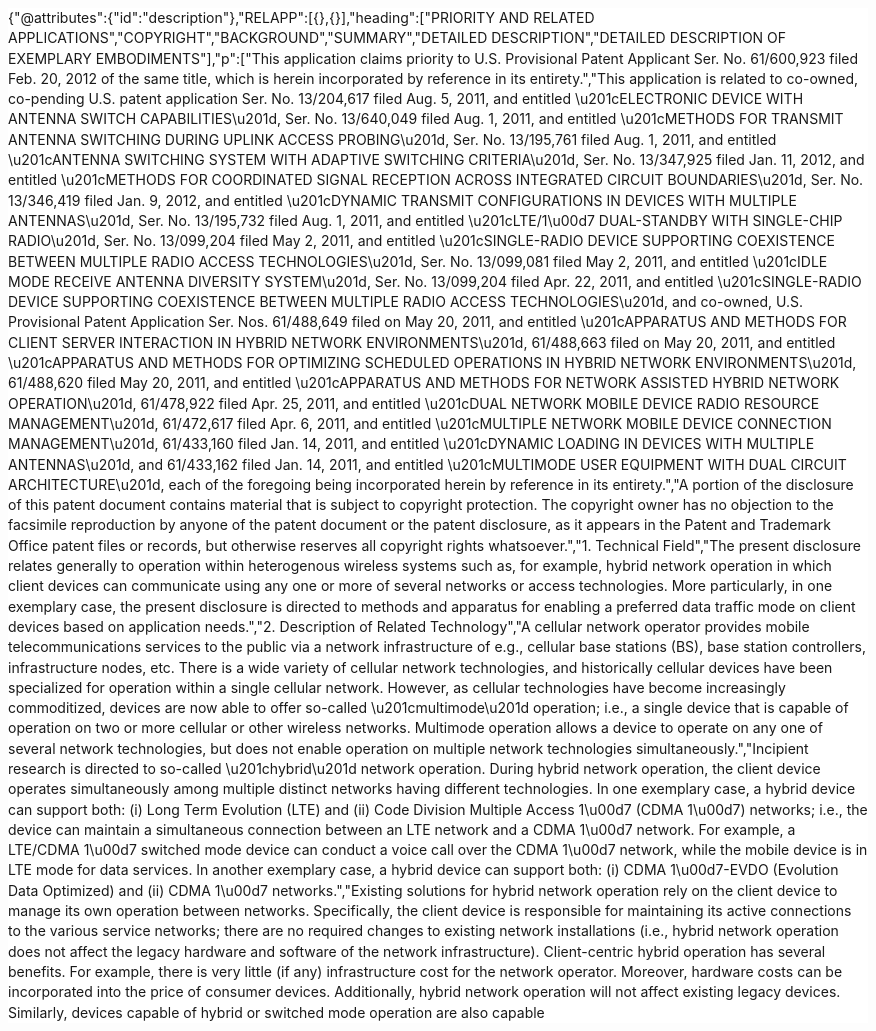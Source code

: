 {"@attributes":{"id":"description"},"RELAPP":[{},{}],"heading":["PRIORITY AND RELATED APPLICATIONS","COPYRIGHT","BACKGROUND","SUMMARY","DETAILED DESCRIPTION","DETAILED DESCRIPTION OF EXEMPLARY EMBODIMENTS"],"p":["This application claims priority to U.S. Provisional Patent Applicant Ser. No. 61\/600,923 filed Feb. 20, 2012 of the same title, which is herein incorporated by reference in its entirety.","This application is related to co-owned, co-pending U.S. patent application Ser. No. 13\/204,617 filed Aug. 5, 2011, and entitled \u201cELECTRONIC DEVICE WITH ANTENNA SWITCH CAPABILITIES\u201d, Ser. No. 13\/640,049 filed Aug. 1, 2011, and entitled \u201cMETHODS FOR TRANSMIT ANTENNA SWITCHING DURING UPLINK ACCESS PROBING\u201d, Ser. No. 13\/195,761 filed Aug. 1, 2011, and entitled \u201cANTENNA SWITCHING SYSTEM WITH ADAPTIVE SWITCHING CRITERIA\u201d, Ser. No. 13\/347,925 filed Jan. 11, 2012, and entitled \u201cMETHODS FOR COORDINATED SIGNAL RECEPTION ACROSS INTEGRATED CIRCUIT BOUNDARIES\u201d, Ser. No. 13\/346,419 filed Jan. 9, 2012, and entitled \u201cDYNAMIC TRANSMIT CONFIGURATIONS IN DEVICES WITH MULTIPLE ANTENNAS\u201d, Ser. No. 13\/195,732 filed Aug. 1, 2011, and entitled \u201cLTE\/1\u00d7 DUAL-STANDBY WITH SINGLE-CHIP RADIO\u201d, Ser. No. 13\/099,204 filed May 2, 2011, and entitled \u201cSINGLE-RADIO DEVICE SUPPORTING COEXISTENCE BETWEEN MULTIPLE RADIO ACCESS TECHNOLOGIES\u201d, Ser. No. 13\/099,081 filed May 2, 2011, and entitled \u201cIDLE MODE RECEIVE ANTENNA DIVERSITY SYSTEM\u201d, Ser. No. 13\/099,204 filed Apr. 22, 2011, and entitled \u201cSINGLE-RADIO DEVICE SUPPORTING COEXISTENCE BETWEEN MULTIPLE RADIO ACCESS TECHNOLOGIES\u201d, and co-owned, U.S. Provisional Patent Application Ser. Nos. 61\/488,649 filed on May 20, 2011, and entitled \u201cAPPARATUS AND METHODS FOR CLIENT SERVER INTERACTION IN HYBRID NETWORK ENVIRONMENTS\u201d, 61\/488,663 filed on May 20, 2011, and entitled \u201cAPPARATUS AND METHODS FOR OPTIMIZING SCHEDULED OPERATIONS IN HYBRID NETWORK ENVIRONMENTS\u201d, 61\/488,620 filed May 20, 2011, and entitled \u201cAPPARATUS AND METHODS FOR NETWORK ASSISTED HYBRID NETWORK OPERATION\u201d, 61\/478,922 filed Apr. 25, 2011, and entitled \u201cDUAL NETWORK MOBILE DEVICE RADIO RESOURCE MANAGEMENT\u201d, 61\/472,617 filed Apr. 6, 2011, and entitled \u201cMULTIPLE NETWORK MOBILE DEVICE CONNECTION MANAGEMENT\u201d, 61\/433,160 filed Jan. 14, 2011, and entitled \u201cDYNAMIC LOADING IN DEVICES WITH MULTIPLE ANTENNAS\u201d, and 61\/433,162 filed Jan. 14, 2011, and entitled \u201cMULTIMODE USER EQUIPMENT WITH DUAL CIRCUIT ARCHITECTURE\u201d, each of the foregoing being incorporated herein by reference in its entirety.","A portion of the disclosure of this patent document contains material that is subject to copyright protection. The copyright owner has no objection to the facsimile reproduction by anyone of the patent document or the patent disclosure, as it appears in the Patent and Trademark Office patent files or records, but otherwise reserves all copyright rights whatsoever.","1. Technical Field","The present disclosure relates generally to operation within heterogenous wireless systems such as, for example, hybrid network operation in which client devices can communicate using any one or more of several networks or access technologies. More particularly, in one exemplary case, the present disclosure is directed to methods and apparatus for enabling a preferred data traffic mode on client devices based on application needs.","2. Description of Related Technology","A cellular network operator provides mobile telecommunications services to the public via a network infrastructure of e.g., cellular base stations (BS), base station controllers, infrastructure nodes, etc. There is a wide variety of cellular network technologies, and historically cellular devices have been specialized for operation within a single cellular network. However, as cellular technologies have become increasingly commoditized, devices are now able to offer so-called \u201cmultimode\u201d operation; i.e., a single device that is capable of operation on two or more cellular or other wireless networks. Multimode operation allows a device to operate on any one of several network technologies, but does not enable operation on multiple network technologies simultaneously.","Incipient research is directed to so-called \u201chybrid\u201d network operation. During hybrid network operation, the client device operates simultaneously among multiple distinct networks having different technologies. In one exemplary case, a hybrid device can support both: (i) Long Term Evolution (LTE) and (ii) Code Division Multiple Access 1\u00d7 (CDMA 1\u00d7) networks; i.e., the device can maintain a simultaneous connection between an LTE network and a CDMA 1\u00d7 network. For example, a LTE\/CDMA 1\u00d7 switched mode device can conduct a voice call over the CDMA 1\u00d7 network, while the mobile device is in LTE mode for data services. In another exemplary case, a hybrid device can support both: (i) CDMA 1\u00d7-EVDO (Evolution Data Optimized) and (ii) CDMA 1\u00d7 networks.","Existing solutions for hybrid network operation rely on the client device to manage its own operation between networks. Specifically, the client device is responsible for maintaining its active connections to the various service networks; there are no required changes to existing network installations (i.e., hybrid network operation does not affect the legacy hardware and software of the network infrastructure). Client-centric hybrid operation has several benefits. For example, there is very little (if any) infrastructure cost for the network operator. Moreover, hardware costs can be incorporated into the price of consumer devices. Additionally, hybrid network operation will not affect existing legacy devices. Similarly, devices capable of hybrid or switched mode operation are also capable